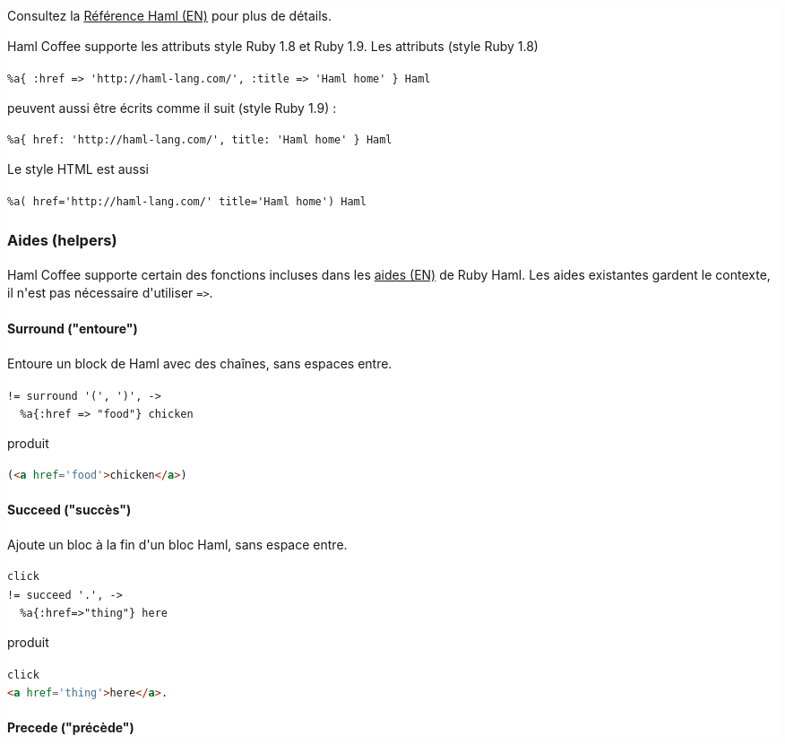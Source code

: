 Consultez la [Référence Haml (EN)](http://haml-lang.com/docs/yardoc/file.HAML_REFERENCE.html) pour plus de détails.

Haml Coffee supporte les attributs style Ruby 1.8 et Ruby 1.9. Les attributs (style Ruby 1.8)

```haml
%a{ :href => 'http://haml-lang.com/', :title => 'Haml home' } Haml
```

peuvent aussi être écrits comme il suit (style Ruby 1.9) :

```haml
%a{ href: 'http://haml-lang.com/', title: 'Haml home' } Haml
```

Le style HTML est aussi

```haml
%a( href='http://haml-lang.com/' title='Haml home') Haml
```

### Aides (helpers)

Haml Coffee supporte certain des fonctions incluses dans les [aides (EN)](http://haml-lang.com/docs/yardoc/Haml/Helpers.html) de Ruby Haml.
Les aides existantes gardent le contexte, il n'est pas nécessaire d'utiliser `=>`.

#### Surround ("entoure")

Entoure un block de Haml avec des chaînes, sans espaces entre.

```haml
!= surround '(', ')', ->
  %a{:href => "food"} chicken
```

produit

```html
(<a href='food'>chicken</a>)
```

#### Succeed ("succès")

Ajoute un bloc à la fin d'un bloc Haml, sans espace entre.

```haml
click
!= succeed '.', ->
  %a{:href=>"thing"} here
```

produit

```html
click
<a href='thing'>here</a>.
```

#### Precede ("précède")
